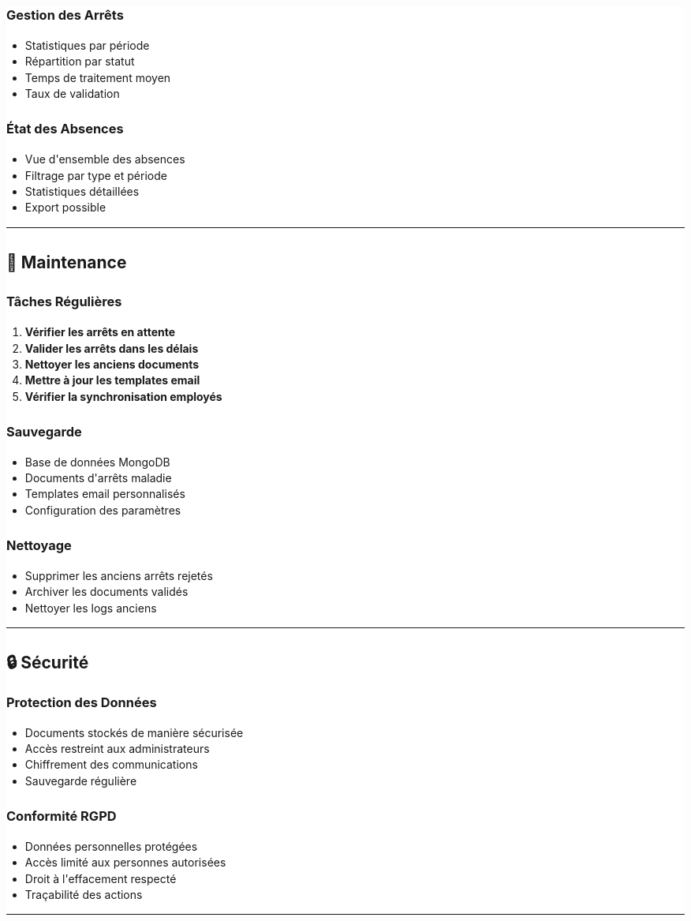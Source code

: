 ### **Gestion des Arrêts**
- Statistiques par période
- Répartition par statut
- Temps de traitement moyen
- Taux de validation

### **État des Absences**
- Vue d'ensemble des absences
- Filtrage par type et période
- Statistiques détaillées
- Export possible

---

## 🔄 Maintenance

### **Tâches Régulières**
1. **Vérifier les arrêts en attente**
2. **Valider les arrêts dans les délais**
3. **Nettoyer les anciens documents**
4. **Mettre à jour les templates email**
5. **Vérifier la synchronisation employés**

### **Sauvegarde**
- Base de données MongoDB
- Documents d'arrêts maladie
- Templates email personnalisés
- Configuration des paramètres

### **Nettoyage**
- Supprimer les anciens arrêts rejetés
- Archiver les documents validés
- Nettoyer les logs anciens

---

## 🔒 Sécurité

### **Protection des Données**
- Documents stockés de manière sécurisée
- Accès restreint aux administrateurs
- Chiffrement des communications
- Sauvegarde régulière

### **Conformité RGPD**
- Données personnelles protégées
- Accès limité aux personnes autorisées
- Droit à l'effacement respecté
- Traçabilité des actions

---